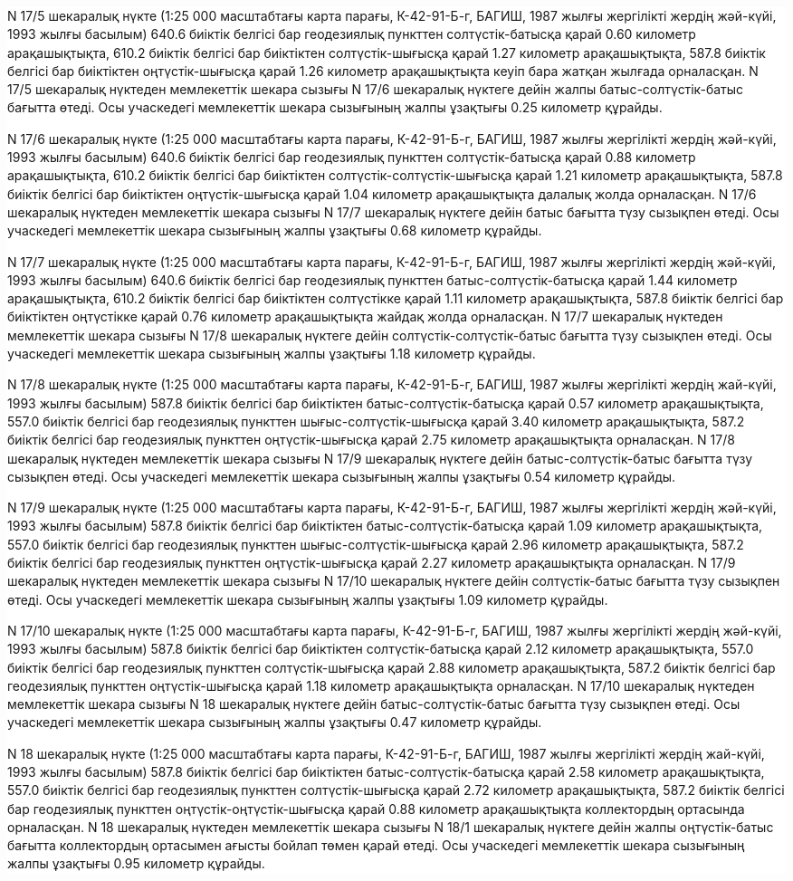N 17/5 шекаралық нүкте (1:25 000 масштабтағы карта парағы, К-42-91-Б-г, БАГИШ, 1987 жылғы жергілiктi жердiң жәй-күйi, 1993 жылғы басылым) 640.6 биiктiк белгісi бар геодезиялық пункттен солтүстiк-батысқа қарай 0.60 километр арақашықтықта, 610.2 биiктiк белгiсi бар биiктiктен солтүстiк-шығысқа қарай 1.27 километр арақашықтықта, 587.8 биiктiк белгiсi бар биiктiктен оңтүстiк-шығысқа қарай 1.26 километр арақашықтықта кеуiп бара жатқан жылғада орналасқан. N 17/5 шекаралық нүктеден мемлекеттiк шекара сызығы N 17/6 шекаралық нүктеге дейiн жалпы батыс-солтүстiк-батыс бағытта өтедi. Осы учаскедегi мемлекеттiк шекара сызығының жалпы ұзақтығы 0.25 километр құрайды.

N 17/6 шекаралық нүкте (1:25 000 масштабтағы карта парағы, К-42-91-Б-г, БАГИШ, 1987 жылғы жергiлiктi жердiң жәй-күйi, 1993 жылғы басылым) 640.6 биiктiк белгiсi бар геодезиялық пункттен солтүстiк-батысқа қарай 0.88 километр арақашықтықта, 610.2 биiктiк белгiсi бар биiктiктен солтүстiк-солтүстiк-шығысқа қарай 1.21 километр арақашықтықта, 587.8 биiктiк белгiсi бар биiктiктен оңтүстiк-шығысқа қарай 1.04 километр арақашықтықта далалық жолда орналасқан. N 17/6 шекаралық нүктеден мемлекеттiк шекара сызығы N 17/7 шекаралық нүктегe дейiн батыс бағытта түзу сызықпен өтедi. Осы учаскедегі мемлекеттiк шекара сызығының жалпы ұзақтығы 0.68 километр құрайды.

N 17/7 шекаралық нүкте (1:25 000 масштабтағы карта парағы, К-42-91-Б-г, БАГИШ, 1987 жылғы жергiлiктi жердiң жәй-күйі, 1993 жылғы басылым) 640.6 биiктiк белгісi бар геодезиялық пункттен батыс-солтүстiк-батысқа қарай 1.44 километр арақашықтықта, 610.2 биiктiк белгiсi бар биiктiктен солтүстiкке қарай 1.11 километр арақашықтықта, 587.8 биiктiк белгiсi бар биiктiктен оңтүстiкке қарай 0.76 километр арақашықтықта жайдақ жолда орналасқан. N 17/7 шекаралық нүктеден мемлекеттiк шекара сызығы N 17/8 шекаралық нүктеге дейiн солтүстiк-солтүстiк-батыс бағытта түзу сызықпен өтедi. Осы учаскедегi мемлекеттiк шекара сызығының жалпы ұзақтығы 1.18 километр құрайды.

N 17/8 шекаралық нүкте (1:25 000 масштабтағы карта парағы, К-42-91-Б-г, БАГИШ, 1987 жылғы жергiлiктi жердiң жай-күйі, 1993 жылғы басылым) 587.8 биiктiк белгiсi бар биiктiктен батыс-солтүстiк-батысқа қарай 0.57 километр арақашықтықта, 557.0 биiктiк белгiсi бар геодезиялық пункттен шығыс-солтүстiк-шығысқа қарай 3.40 километр арақашықтықта, 587.2 биiктiк белгiсi бар геодезиялық пункттен оңтүстiк-шығысқа қарай 2.75 километр арақашықтықта орналасқан. N 17/8 шекаралық нүктеден мемлекеттiк шекара сызығы N 17/9 шекаралық нүктеге дейiн батыс-солтүстiк-батыс бағытта түзу сызықпен өтедi. Осы учаскедегi мемлекеттiк шекара сызығының жалпы ұзақтығы 0.54 километр құрайды.

N 17/9 шекаралық нүкте (1:25 000 масштабтағы карта парағы, К-42-91-Б-г, БАГИШ, 1987 жылғы жергiлiктi жердiң жәй-күйi, 1993 жылғы басылым) 587.8 биiктiк белгiсi бар биiктiктен батыс-солтүстiк-батысқа қарай 1.09 километр арақашықтықта, 557.0 биiктiк белгiсi бар геодезиялық пункттен шығыс-солтүстiк-шығысқа қарай 2.96 километр арақашықтықта, 587.2 биiктiк белгiсi бар геодезиялық пункттен оңтүстiк-шығысқа қарай 2.27 километр арақашықтықта орналасқан. N 17/9 шекаралық нүктеден мемлекеттiк шекара сызығы N 17/10 шекаралық нүктеге дейiн солтүстiк-батыс бағытта түзу сызықпен өтеді. Осы учаскедегi мемлекеттiк шекара сызығының жалпы ұзақтығы 1.09 километр құрайды.

N 17/10 шекаралық нүкте (1:25 000 масштабтағы карта парағы, К-42-91-Б-г, БАГИШ, 1987 жылғы жергiлiктi жердiң жәй-күйі, 1993 жылғы басылым) 587.8 биiктiк белгiсi бар биiктiктен солтүстiк-батысқа қарай 2.12 километр арақашықтықта, 557.0 биiктiк белгiсi бар геодезиялық пункттен солтүстiк-шығысқа қарай 2.88 километр арақашықтықта, 587.2 биiктiк белгiсi бар геодезиялық пункттен оңтүстiк-шығысқа қарай 1.18 километр арақашықтықта орналасқан. N 17/10 шекаралық нүктеден мемлекеттiк шекара сызығы N 18 шекаралық нүктеге дейiн батыс-солтүстiк-батыс бағытта түзу сызықпен өтедi. Осы учаскедегi мемлекеттiк шекара сызығының жалпы ұзақтығы 0.47 километр құрайды.

N 18 шекаралық нүкте (1:25 000 масштабтағы карта парағы, К-42-91-Б-г, БАГИШ, 1987 жылғы жергiлiктi жердiң жай-күйi, 1993 жылғы басылым) 587.8 биiктiк белгісi бар биiктiктен батыс-солтүстiк-батысқа қарай 2.58 километр арақашықтықта, 557.0 биiктiк белгiсi бар геодезиялық пункттен солтүстiк-шығысқа қарай 2.72 километр арақашықтықта, 587.2 биiктік белгiсi бар геодезиялық пункттен оңтүстiк-оңтүстiк-шығысқа қарай 0.88 километр арақашықтықта коллектордың ортасында орналасқан. N 18 шекаралық нүктеден мемлекеттiк шекара сызығы N 18/1 шекаралық нүктеге дейiн жалпы оңтүстiк-батыс бағытта коллектордың ортасымен ағысты бойлап төмен қарай өтедi. Осы учаскедегi мемлекеттiк шекара сызығының жалпы ұзақтығы 0.95 километр құрайды.
